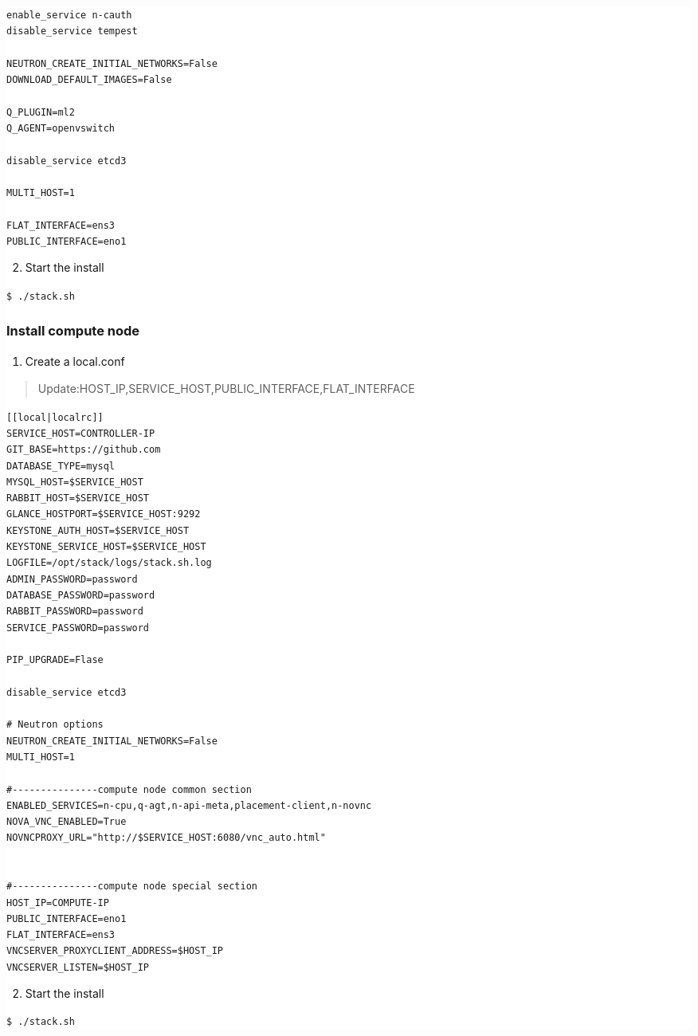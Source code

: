 ```shell
enable_service n-cauth
disable_service tempest

NEUTRON_CREATE_INITIAL_NETWORKS=False
DOWNLOAD_DEFAULT_IMAGES=False

Q_PLUGIN=ml2
Q_AGENT=openvswitch

disable_service etcd3

MULTI_HOST=1

FLAT_INTERFACE=ens3
PUBLIC_INTERFACE=eno1
```
2. Start the install
```shell
$ ./stack.sh
```
### Install compute node
1. Create a local.conf
> Update:HOST_IP,SERVICE_HOST,PUBLIC_INTERFACE,FLAT_INTERFACE
```shell
[[local|localrc]]
SERVICE_HOST=CONTROLLER-IP
GIT_BASE=https://github.com
DATABASE_TYPE=mysql
MYSQL_HOST=$SERVICE_HOST
RABBIT_HOST=$SERVICE_HOST
GLANCE_HOSTPORT=$SERVICE_HOST:9292
KEYSTONE_AUTH_HOST=$SERVICE_HOST
KEYSTONE_SERVICE_HOST=$SERVICE_HOST
LOGFILE=/opt/stack/logs/stack.sh.log
ADMIN_PASSWORD=password
DATABASE_PASSWORD=password
RABBIT_PASSWORD=password
SERVICE_PASSWORD=password

PIP_UPGRADE=Flase

disable_service etcd3

# Neutron options
NEUTRON_CREATE_INITIAL_NETWORKS=False
MULTI_HOST=1

#---------------compute node common section
ENABLED_SERVICES=n-cpu,q-agt,n-api-meta,placement-client,n-novnc
NOVA_VNC_ENABLED=True
NOVNCPROXY_URL="http://$SERVICE_HOST:6080/vnc_auto.html"


#---------------compute node special section
HOST_IP=COMPUTE-IP
PUBLIC_INTERFACE=eno1
FLAT_INTERFACE=ens3
VNCSERVER_PROXYCLIENT_ADDRESS=$HOST_IP
VNCSERVER_LISTEN=$HOST_IP
```
2. Start the install
```shell
$ ./stack.sh
```